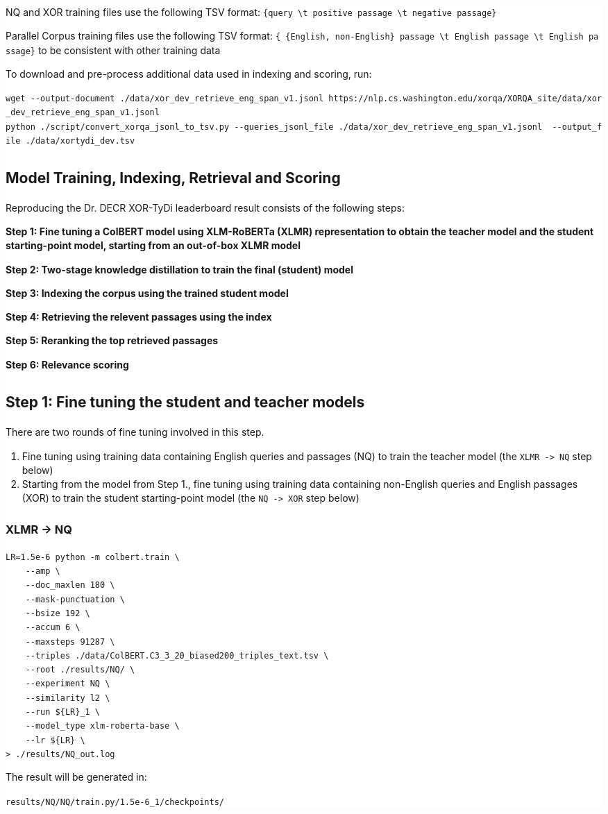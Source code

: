 NQ and XOR training files use the following TSV format: `{query \t positive passage \t negative passage}`

Parallel Corpus training files use the following TSV format: `{ {English, non-English} passage \t English passage \t English passage}` to be consistent with other training data

To download and pre-process additional data used in indexing and scoring, run:
```
wget --output-document ./data/xor_dev_retrieve_eng_span_v1.jsonl https://nlp.cs.washington.edu/xorqa/XORQA_site/data/xor_dev_retrieve_eng_span_v1.jsonl
python ./script/convert_xorqa_jsonl_to_tsv.py --queries_jsonl_file ./data/xor_dev_retrieve_eng_span_v1.jsonl  --output_file ./data/xortydi_dev.tsv
```
## Model Training, Indexing, Retrieval and Scoring

Reproducing the Dr. DECR XOR-TyDi leaderboard result consists of the following steps:

**Step 1: Fine tuning a ColBERT model using XLM-RoBERTa (XLMR) representation to obtain the teacher model and the student starting-point model, starting from an out-of-box XLMR model**

**Step 2: Two-stage knowledge distillation to train the final (student) model**

**Step 3: Indexing the corpus using the trained student model**

**Step 4: Retrieving the relevent passages using the index**

**Step 5: Reranking the top retrieved passages**

**Step 6: Relevance scoring**

## Step 1: Fine tuning the student and teacher models

There are two rounds of fine tuning involved in this step.
1. Fine tuning using training data containing English queries and passages (NQ) to train the teacher model (the `XLMR -> NQ` step below)
2. Starting from the model from Step 1., fine tuning using training data containing non-English queries and English passages (XOR) to train the student starting-point model (the `NQ -> XOR` step below)

### XLMR -> NQ

```
LR=1.5e-6 python -m colbert.train \
    --amp \
    --doc_maxlen 180 \
    --mask-punctuation \
    --bsize 192 \
    --accum 6 \
    --maxsteps 91287 \
    --triples ./data/ColBERT.C3_3_20_biased200_triples_text.tsv \
    --root ./results/NQ/ \
    --experiment NQ \
    --similarity l2 \
    --run ${LR}_1 \
    --model_type xlm-roberta-base \
    --lr ${LR} \
> ./results/NQ_out.log 
```
The result will be generated in:
```
results/NQ/NQ/train.py/1.5e-6_1/checkpoints/
```
